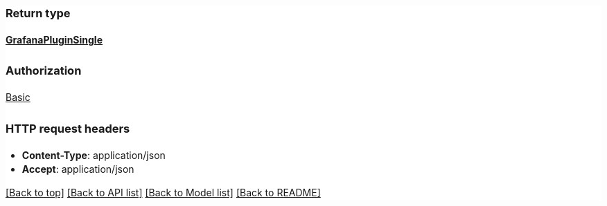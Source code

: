 ### Return type

[**GrafanaPluginSingle**](GrafanaPluginSingle.md)

### Authorization

[Basic](../README.md#Basic)

### HTTP request headers

- **Content-Type**: application/json
- **Accept**: application/json

[[Back to top]](#) [[Back to API list]](../README.md#documentation-for-api-endpoints)
[[Back to Model list]](../README.md#documentation-for-models)
[[Back to README]](../README.md)

